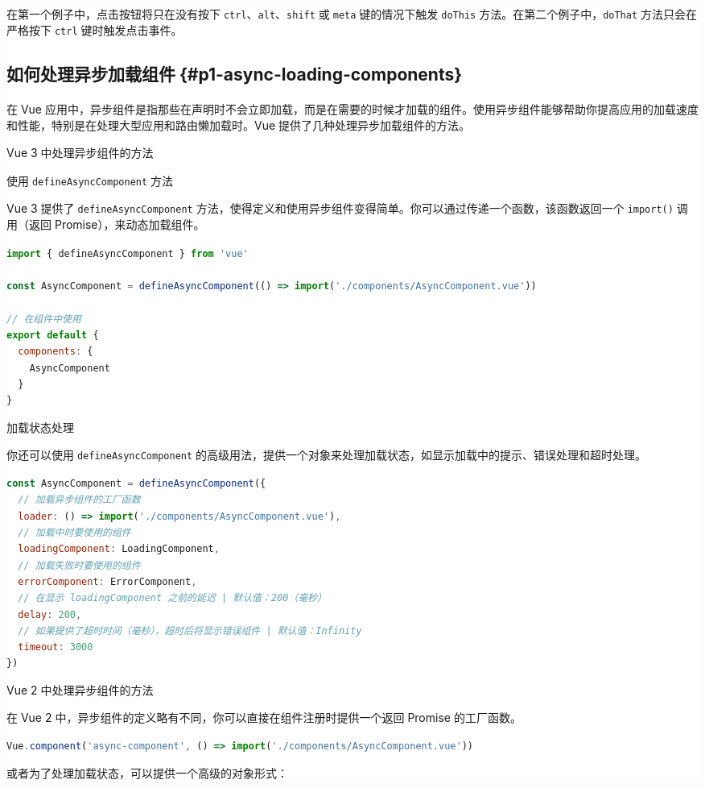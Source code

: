 在第一个例子中，点击按钮将只在没有按下 `ctrl`、`alt`、`shift` 或 `meta` 键的情况下触发 `doThis` 方法。在第二个例子中，`doThat` 方法只会在严格按下 `ctrl` 键时触发点击事件。

## 如何处理异步加载组件 {#p1-async-loading-components}

在 Vue 应用中，异步组件是指那些在声明时不会立即加载，而是在需要的时候才加载的组件。使用异步组件能够帮助你提高应用的加载速度和性能，特别是在处理大型应用和路由懒加载时。Vue 提供了几种处理异步加载组件的方法。

 Vue 3 中处理异步组件的方法

 使用 `defineAsyncComponent` 方法

Vue 3 提供了 `defineAsyncComponent` 方法，使得定义和使用异步组件变得简单。你可以通过传递一个函数，该函数返回一个 `import()` 调用（返回 Promise），来动态加载组件。

```javascript
import { defineAsyncComponent } from 'vue'

const AsyncComponent = defineAsyncComponent(() => import('./components/AsyncComponent.vue'))

// 在组件中使用
export default {
  components: {
    AsyncComponent
  }
}
```

 加载状态处理

你还可以使用 `defineAsyncComponent` 的高级用法，提供一个对象来处理加载状态，如显示加载中的提示、错误处理和超时处理。

```javascript
const AsyncComponent = defineAsyncComponent({
  // 加载异步组件的工厂函数
  loader: () => import('./components/AsyncComponent.vue'),
  // 加载中时要使用的组件
  loadingComponent: LoadingComponent,
  // 加载失败时要使用的组件
  errorComponent: ErrorComponent,
  // 在显示 loadingComponent 之前的延迟 | 默认值：200（毫秒）
  delay: 200,
  // 如果提供了超时时间（毫秒），超时后将显示错误组件 | 默认值：Infinity
  timeout: 3000
})
```

 Vue 2 中处理异步组件的方法

在 Vue 2 中，异步组件的定义略有不同，你可以直接在组件注册时提供一个返回 Promise 的工厂函数。

```javascript
Vue.component('async-component', () => import('./components/AsyncComponent.vue'))
```

或者为了处理加载状态，可以提供一个高级的对象形式：
